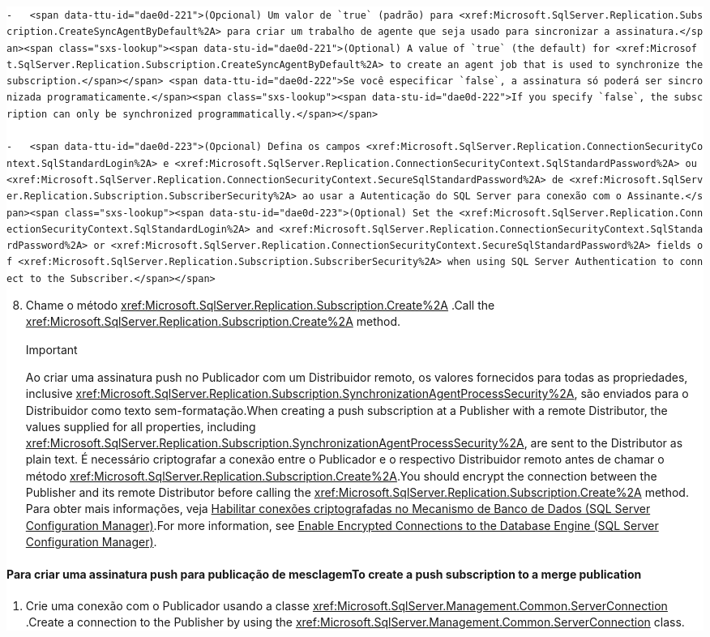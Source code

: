     -   <span data-ttu-id="dae0d-221">(Opcional) Um valor de `true` (padrão) para <xref:Microsoft.SqlServer.Replication.Subscription.CreateSyncAgentByDefault%2A> para criar um trabalho de agente que seja usado para sincronizar a assinatura.</span><span class="sxs-lookup"><span data-stu-id="dae0d-221">(Optional) A value of `true` (the default) for <xref:Microsoft.SqlServer.Replication.Subscription.CreateSyncAgentByDefault%2A> to create an agent job that is used to synchronize the subscription.</span></span> <span data-ttu-id="dae0d-222">Se você especificar `false`, a assinatura só poderá ser sincronizada programaticamente.</span><span class="sxs-lookup"><span data-stu-id="dae0d-222">If you specify `false`, the subscription can only be synchronized programmatically.</span></span>  
  
    -   <span data-ttu-id="dae0d-223">(Opcional) Defina os campos <xref:Microsoft.SqlServer.Replication.ConnectionSecurityContext.SqlStandardLogin%2A> e <xref:Microsoft.SqlServer.Replication.ConnectionSecurityContext.SqlStandardPassword%2A> ou <xref:Microsoft.SqlServer.Replication.ConnectionSecurityContext.SecureSqlStandardPassword%2A> de <xref:Microsoft.SqlServer.Replication.Subscription.SubscriberSecurity%2A> ao usar a Autenticação do SQL Server para conexão com o Assinante.</span><span class="sxs-lookup"><span data-stu-id="dae0d-223">(Optional) Set the <xref:Microsoft.SqlServer.Replication.ConnectionSecurityContext.SqlStandardLogin%2A> and <xref:Microsoft.SqlServer.Replication.ConnectionSecurityContext.SqlStandardPassword%2A> or <xref:Microsoft.SqlServer.Replication.ConnectionSecurityContext.SecureSqlStandardPassword%2A> fields of <xref:Microsoft.SqlServer.Replication.Subscription.SubscriberSecurity%2A> when using SQL Server Authentication to connect to the Subscriber.</span></span>  
  
8.  <span data-ttu-id="dae0d-224">Chame o método <xref:Microsoft.SqlServer.Replication.Subscription.Create%2A> .</span><span class="sxs-lookup"><span data-stu-id="dae0d-224">Call the <xref:Microsoft.SqlServer.Replication.Subscription.Create%2A> method.</span></span>  
  
    > [!IMPORTANT]  
    >  <span data-ttu-id="dae0d-225">Ao criar uma assinatura push no Publicador com um Distribuidor remoto, os valores fornecidos para todas as propriedades, inclusive <xref:Microsoft.SqlServer.Replication.Subscription.SynchronizationAgentProcessSecurity%2A>, são enviados para o Distribuidor como texto sem-formatação.</span><span class="sxs-lookup"><span data-stu-id="dae0d-225">When creating a push subscription at a Publisher with a remote Distributor, the values supplied for all properties, including <xref:Microsoft.SqlServer.Replication.Subscription.SynchronizationAgentProcessSecurity%2A>, are sent to the Distributor as plain text.</span></span> <span data-ttu-id="dae0d-226">É necessário criptografar a conexão entre o Publicador e o respectivo Distribuidor remoto antes de chamar o método <xref:Microsoft.SqlServer.Replication.Subscription.Create%2A>.</span><span class="sxs-lookup"><span data-stu-id="dae0d-226">You should encrypt the connection between the Publisher and its remote Distributor before calling the <xref:Microsoft.SqlServer.Replication.Subscription.Create%2A> method.</span></span> <span data-ttu-id="dae0d-227">Para obter mais informações, veja [Habilitar conexões criptografadas no Mecanismo de Banco de Dados &#40;SQL Server Configuration Manager&#41;](../../database-engine/configure-windows/enable-encrypted-connections-to-the-database-engine.md).</span><span class="sxs-lookup"><span data-stu-id="dae0d-227">For more information, see [Enable Encrypted Connections to the Database Engine &#40;SQL Server Configuration Manager&#41;](../../database-engine/configure-windows/enable-encrypted-connections-to-the-database-engine.md).</span></span>  
  
#### <a name="to-create-a-push-subscription-to-a-merge-publication"></a><span data-ttu-id="dae0d-228">Para criar uma assinatura push para publicação de mesclagem</span><span class="sxs-lookup"><span data-stu-id="dae0d-228">To create a push subscription to a merge publication</span></span>  
  
1.  <span data-ttu-id="dae0d-229">Crie uma conexão com o Publicador usando a classe <xref:Microsoft.SqlServer.Management.Common.ServerConnection> .</span><span class="sxs-lookup"><span data-stu-id="dae0d-229">Create a connection to the Publisher by using the <xref:Microsoft.SqlServer.Management.Common.ServerConnection> class.</span></span>  
  